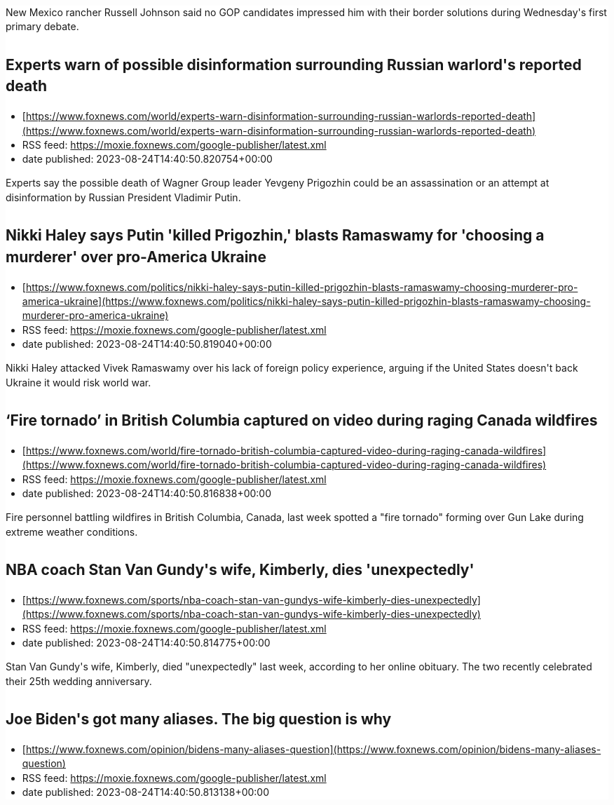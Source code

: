 New Mexico rancher Russell Johnson said no GOP candidates impressed him with their border solutions during Wednesday&apos;s first primary debate.

## Experts warn of possible disinformation surrounding Russian warlord's reported death
 - [https://www.foxnews.com/world/experts-warn-disinformation-surrounding-russian-warlords-reported-death](https://www.foxnews.com/world/experts-warn-disinformation-surrounding-russian-warlords-reported-death)
 - RSS feed: https://moxie.foxnews.com/google-publisher/latest.xml
 - date published: 2023-08-24T14:40:50.820754+00:00

Experts say the possible death of Wagner Group leader Yevgeny Prigozhin could be an assassination or an attempt at disinformation by Russian President Vladimir Putin.

## Nikki Haley says Putin 'killed Prigozhin,' blasts Ramaswamy for 'choosing a murderer' over pro-America Ukraine
 - [https://www.foxnews.com/politics/nikki-haley-says-putin-killed-prigozhin-blasts-ramaswamy-choosing-murderer-pro-america-ukraine](https://www.foxnews.com/politics/nikki-haley-says-putin-killed-prigozhin-blasts-ramaswamy-choosing-murderer-pro-america-ukraine)
 - RSS feed: https://moxie.foxnews.com/google-publisher/latest.xml
 - date published: 2023-08-24T14:40:50.819040+00:00

Nikki Haley attacked Vivek Ramaswamy over his lack of foreign policy experience, arguing if the United States doesn&apos;t back Ukraine it would risk world war.

## ‘Fire tornado’ in British Columbia captured on video during raging Canada wildfires
 - [https://www.foxnews.com/world/fire-tornado-british-columbia-captured-video-during-raging-canada-wildfires](https://www.foxnews.com/world/fire-tornado-british-columbia-captured-video-during-raging-canada-wildfires)
 - RSS feed: https://moxie.foxnews.com/google-publisher/latest.xml
 - date published: 2023-08-24T14:40:50.816838+00:00

Fire personnel battling wildfires in British Columbia, Canada, last week spotted a &quot;fire tornado&quot; forming over Gun Lake during extreme weather conditions.

## NBA coach Stan Van Gundy's wife, Kimberly, dies 'unexpectedly'
 - [https://www.foxnews.com/sports/nba-coach-stan-van-gundys-wife-kimberly-dies-unexpectedly](https://www.foxnews.com/sports/nba-coach-stan-van-gundys-wife-kimberly-dies-unexpectedly)
 - RSS feed: https://moxie.foxnews.com/google-publisher/latest.xml
 - date published: 2023-08-24T14:40:50.814775+00:00

Stan Van Gundy&apos;s wife, Kimberly, died &quot;unexpectedly&quot; last week, according to her online obituary. The two recently celebrated their 25th wedding anniversary.

## Joe Biden's got many aliases. The big question is why
 - [https://www.foxnews.com/opinion/bidens-many-aliases-question](https://www.foxnews.com/opinion/bidens-many-aliases-question)
 - RSS feed: https://moxie.foxnews.com/google-publisher/latest.xml
 - date published: 2023-08-24T14:40:50.813138+00:00
